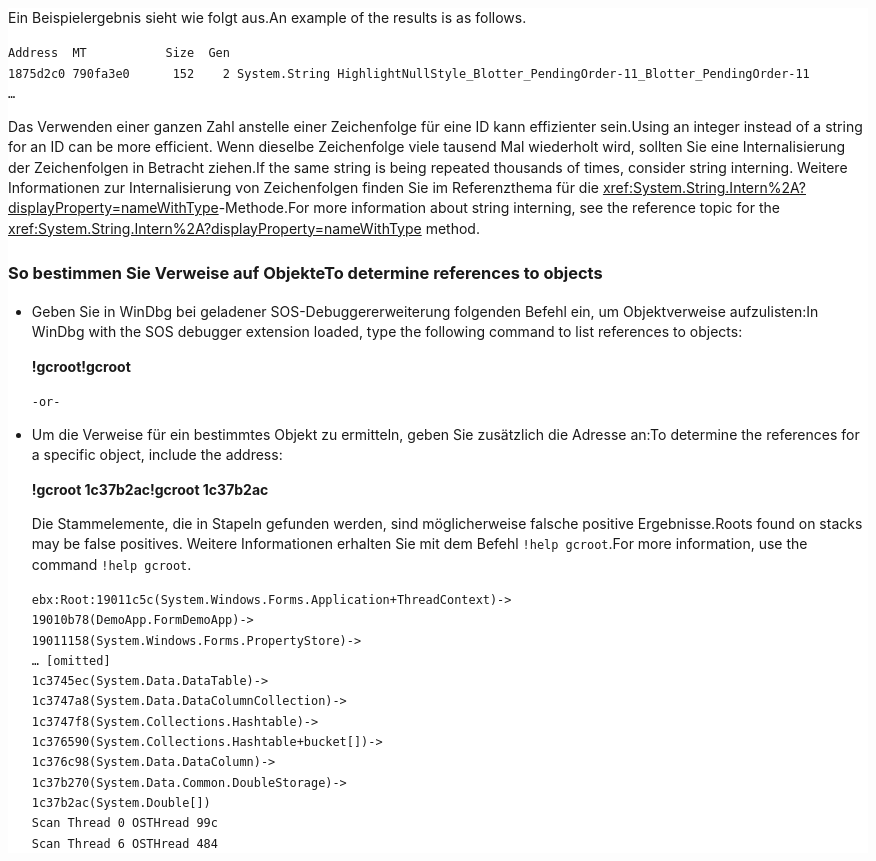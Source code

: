   <span data-ttu-id="fbec3-341">Ein Beispielergebnis sieht wie folgt aus.</span><span class="sxs-lookup"><span data-stu-id="fbec3-341">An example of the results is as follows.</span></span>

  ```console
  Address  MT           Size  Gen
  1875d2c0 790fa3e0      152    2 System.String HighlightNullStyle_Blotter_PendingOrder-11_Blotter_PendingOrder-11
  …
  ```

  <span data-ttu-id="fbec3-342">Das Verwenden einer ganzen Zahl anstelle einer Zeichenfolge für eine ID kann effizienter sein.</span><span class="sxs-lookup"><span data-stu-id="fbec3-342">Using an integer instead of a string for an ID can be more efficient.</span></span> <span data-ttu-id="fbec3-343">Wenn dieselbe Zeichenfolge viele tausend Mal wiederholt wird, sollten Sie eine Internalisierung der Zeichenfolgen in Betracht ziehen.</span><span class="sxs-lookup"><span data-stu-id="fbec3-343">If the same string is being repeated thousands of times, consider string interning.</span></span> <span data-ttu-id="fbec3-344">Weitere Informationen zur Internalisierung von Zeichenfolgen finden Sie im Referenzthema für die <xref:System.String.Intern%2A?displayProperty=nameWithType>-Methode.</span><span class="sxs-lookup"><span data-stu-id="fbec3-344">For more information about string interning, see the reference topic for the <xref:System.String.Intern%2A?displayProperty=nameWithType> method.</span></span>

<a name="ObjRef"></a>

### <a name="to-determine-references-to-objects"></a><span data-ttu-id="fbec3-345">So bestimmen Sie Verweise auf Objekte</span><span class="sxs-lookup"><span data-stu-id="fbec3-345">To determine references to objects</span></span>

- <span data-ttu-id="fbec3-346">Geben Sie in WinDbg bei geladener SOS-Debuggererweiterung folgenden Befehl ein, um Objektverweise aufzulisten:</span><span class="sxs-lookup"><span data-stu-id="fbec3-346">In WinDbg with the SOS debugger extension loaded, type the following command to list references to objects:</span></span>

  <span data-ttu-id="fbec3-347">**!gcroot**</span><span class="sxs-lookup"><span data-stu-id="fbec3-347">**!gcroot**</span></span>

  `-or-`

- <span data-ttu-id="fbec3-348">Um die Verweise für ein bestimmtes Objekt zu ermitteln, geben Sie zusätzlich die Adresse an:</span><span class="sxs-lookup"><span data-stu-id="fbec3-348">To determine the references for a specific object, include the address:</span></span>

  <span data-ttu-id="fbec3-349">**!gcroot 1c37b2ac**</span><span class="sxs-lookup"><span data-stu-id="fbec3-349">**!gcroot 1c37b2ac**</span></span>

  <span data-ttu-id="fbec3-350">Die Stammelemente, die in Stapeln gefunden werden, sind möglicherweise falsche positive Ergebnisse.</span><span class="sxs-lookup"><span data-stu-id="fbec3-350">Roots found on stacks may be false positives.</span></span> <span data-ttu-id="fbec3-351">Weitere Informationen erhalten Sie mit dem Befehl `!help gcroot`.</span><span class="sxs-lookup"><span data-stu-id="fbec3-351">For more information, use the command `!help gcroot`.</span></span>

  ```console
  ebx:Root:19011c5c(System.Windows.Forms.Application+ThreadContext)->
  19010b78(DemoApp.FormDemoApp)->
  19011158(System.Windows.Forms.PropertyStore)->
  … [omitted]
  1c3745ec(System.Data.DataTable)->
  1c3747a8(System.Data.DataColumnCollection)->
  1c3747f8(System.Collections.Hashtable)->
  1c376590(System.Collections.Hashtable+bucket[])->
  1c376c98(System.Data.DataColumn)->
  1c37b270(System.Data.Common.DoubleStorage)->
  1c37b2ac(System.Double[])
  Scan Thread 0 OSTHread 99c
  Scan Thread 6 OSTHread 484
  ```

